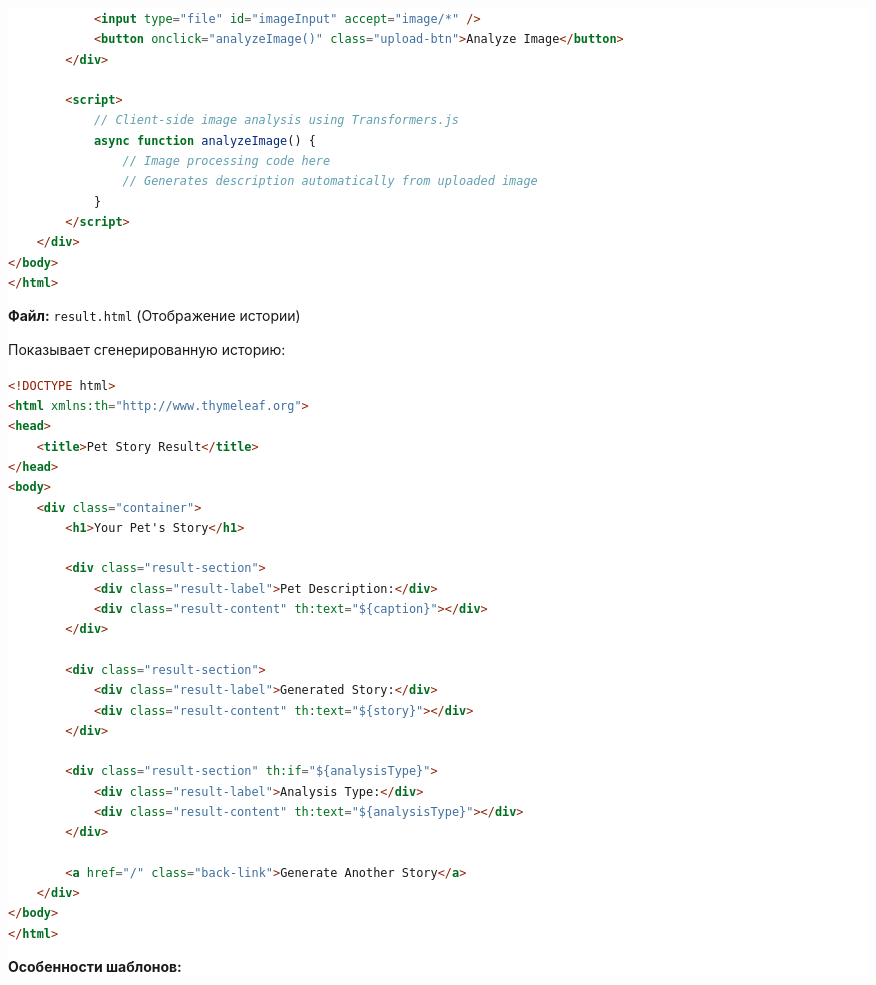 ```html
            <input type="file" id="imageInput" accept="image/*" />
            <button onclick="analyzeImage()" class="upload-btn">Analyze Image</button>
        </div>
        
        <script>
            // Client-side image analysis using Transformers.js
            async function analyzeImage() {
                // Image processing code here
                // Generates description automatically from uploaded image
            }
        </script>
    </div>
</body>
</html>
```

**Файл:** `result.html` (Отображение истории)

Показывает сгенерированную историю:

```html
<!DOCTYPE html>
<html xmlns:th="http://www.thymeleaf.org">
<head>
    <title>Pet Story Result</title>
</head>
<body>
    <div class="container">
        <h1>Your Pet's Story</h1>
        
        <div class="result-section">
            <div class="result-label">Pet Description:</div>
            <div class="result-content" th:text="${caption}"></div>
        </div>
        
        <div class="result-section">
            <div class="result-label">Generated Story:</div>
            <div class="result-content" th:text="${story}"></div>
        </div>
        
        <div class="result-section" th:if="${analysisType}">
            <div class="result-label">Analysis Type:</div>
            <div class="result-content" th:text="${analysisType}"></div>
        </div>
        
        <a href="/" class="back-link">Generate Another Story</a>
    </div>
</body>
</html>
```

**Особенности шаблонов:**
